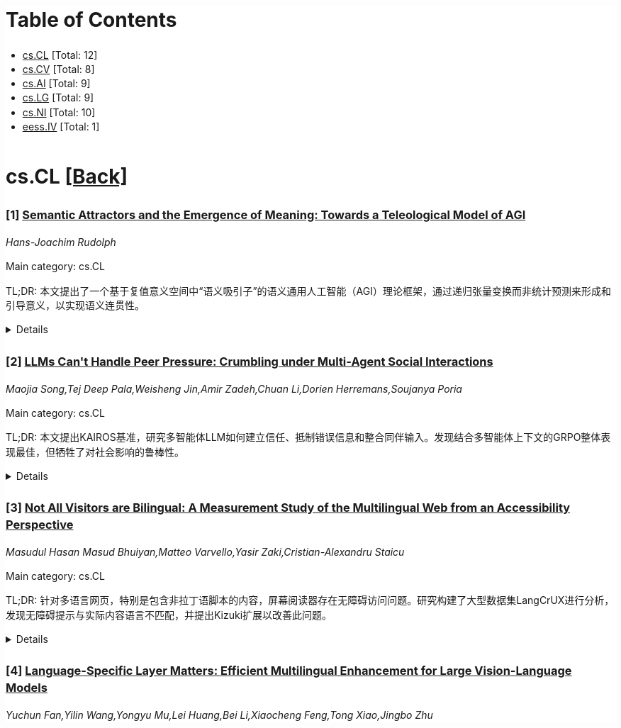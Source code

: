 <div id=toc></div>

# Table of Contents

- [cs.CL](#cs.CL) [Total: 12]
- [cs.CV](#cs.CV) [Total: 8]
- [cs.AI](#cs.AI) [Total: 9]
- [cs.LG](#cs.LG) [Total: 9]
- [cs.NI](#cs.NI) [Total: 10]
- [eess.IV](#eess.IV) [Total: 1]


<div id='cs.CL'></div>

# cs.CL [[Back]](#toc)

### [1] [Semantic Attractors and the Emergence of Meaning: Towards a Teleological Model of AGI](https://arxiv.org/abs/2508.18290)
*Hans-Joachim Rudolph*

Main category: cs.CL

TL;DR: 本文提出了一个基于复值意义空间中“语义吸引子”的语义通用人工智能（AGI）理论框架，通过递归张量变换而非统计预测来形成和引导意义，以实现语义连贯性。


<details><summary>Details</summary></details>


### [2] [LLMs Can't Handle Peer Pressure: Crumbling under Multi-Agent Social Interactions](https://arxiv.org/abs/2508.18321)
*Maojia Song,Tej Deep Pala,Weisheng Jin,Amir Zadeh,Chuan Li,Dorien Herremans,Soujanya Poria*

Main category: cs.CL

TL;DR: 本文提出KAIROS基准，研究多智能体LLM如何建立信任、抵制错误信息和整合同伴输入。发现结合多智能体上下文的GRPO整体表现最佳，但牺牲了对社会影响的鲁棒性。


<details><summary>Details</summary></details>


### [3] [Not All Visitors are Bilingual: A Measurement Study of the Multilingual Web from an Accessibility Perspective](https://arxiv.org/abs/2508.18328)
*Masudul Hasan Masud Bhuiyan,Matteo Varvello,Yasir Zaki,Cristian-Alexandru Staicu*

Main category: cs.CL

TL;DR: 针对多语言网页，特别是包含非拉丁语脚本的内容，屏幕阅读器存在无障碍访问问题。研究构建了大型数据集LangCrUX进行分析，发现无障碍提示与实际内容语言不匹配，并提出Kizuki扩展以改善此问题。


<details><summary>Details</summary></details>


### [4] [Language-Specific Layer Matters: Efficient Multilingual Enhancement for Large Vision-Language Models](https://arxiv.org/abs/2508.18381)
*Yuchun Fan,Yilin Wang,Yongyu Mu,Lei Huang,Bei Li,Xiaocheng Feng,Tong Xiao,Jingbo Zhu*
